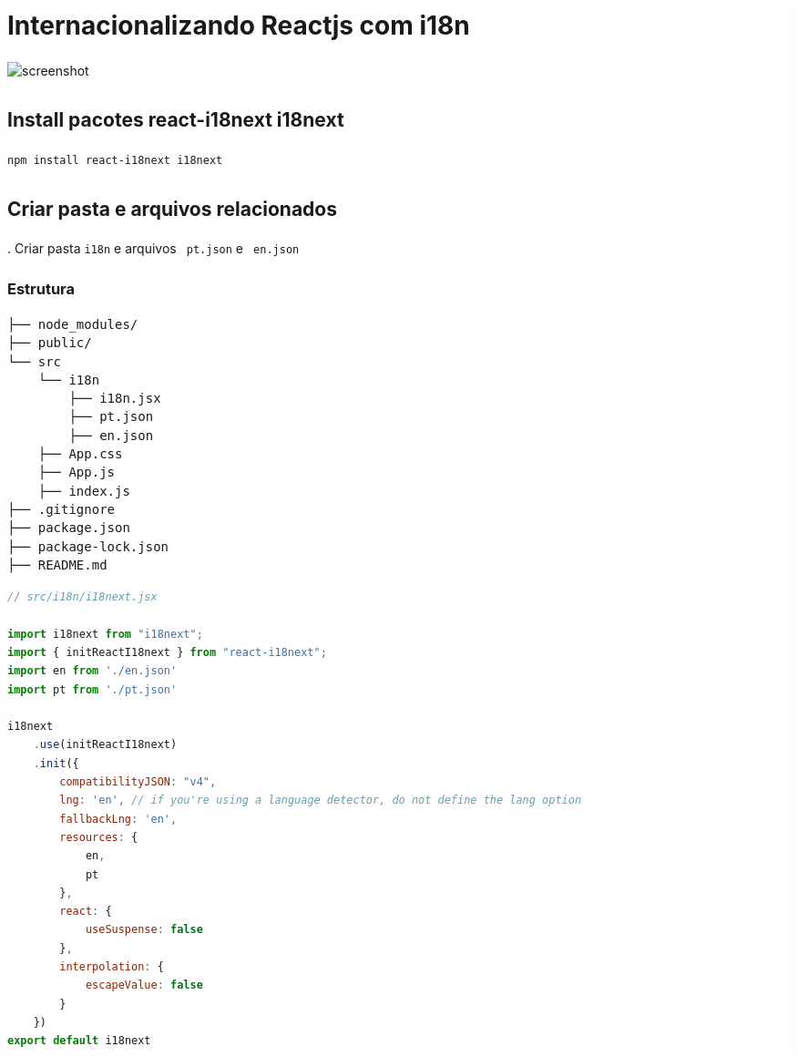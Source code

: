 # Internacionalizando Reactjs com i18n

![screenshot](screenshot.gif)
 

## Install pacotes react-i18next i18next
```shell
npm install react-i18next i18next 
 ```

## Criar pasta e arquivos relacionados
. Criar pasta ```i18n``` e arquivos ``` pt.json```  e ``` en.json``` 

### Estrutura
<pre>
├── node_modules/
├── public/
└── src
    └── i18n
        ├── i18n.jsx
        ├── pt.json
        ├── en.json
    ├── App.css
    ├── App.js
    ├── index.js
├── .gitignore
├── package.json
├── package-lock.json
├── README.md
</pre>


```jsx
// src/i18n/i18next.jsx

import i18next from "i18next";
import { initReactI18next } from "react-i18next";
import en from './en.json'
import pt from './pt.json'

i18next
    .use(initReactI18next)
    .init({
        compatibilityJSON: "v4",
        lng: 'en', // if you're using a language detector, do not define the lang option
        fallbackLng: 'en',
        resources: {
            en,
            pt
        },
        react: {
            useSuspense: false
        },
        interpolation: {
            escapeValue: false
        }
    })
export default i18next
```
